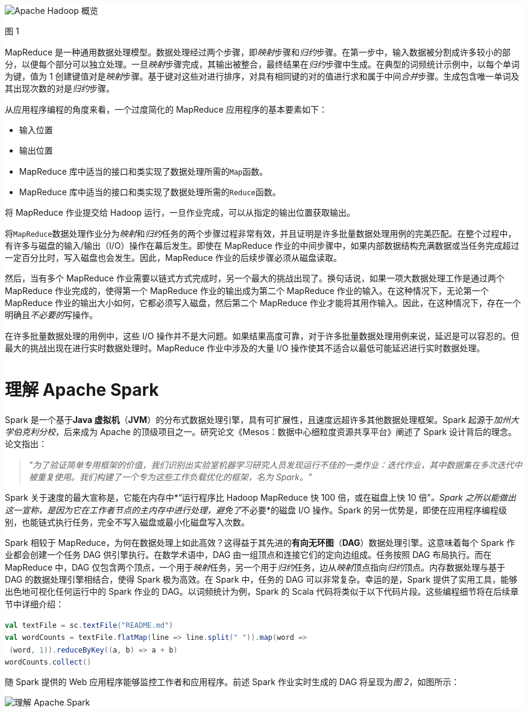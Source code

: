 ![Apache Hadoop 概览](https://github.com/OpenDocCN/freelearn-bigdata-zh/raw/master/docs/spark2-bg/img/image_01_002.jpg)

图 1

MapReduce 是一种通用数据处理模型。数据处理经过两个步骤，即*映射*步骤和*归约*步骤。在第一步中，输入数据被分割成许多较小的部分，以便每个部分可以独立处理。一旦*映射*步骤完成，其输出被整合，最终结果在*归约*步骤中生成。在典型的词频统计示例中，以每个单词为键，值为 1 创建键值对是*映射*步骤。基于键对这些对进行排序，对具有相同键的对的值进行求和属于中间*合并*步骤。生成包含唯一单词及其出现次数的对是*归约*步骤。

从应用程序编程的角度来看，一个过度简化的 MapReduce 应用程序的基本要素如下：

+   输入位置

+   输出位置

+   MapReduce 库中适当的接口和类实现了数据处理所需的`Map`函数。

+   MapReduce 库中适当的接口和类实现了数据处理所需的`Reduce`函数。

将 MapReduce 作业提交给 Hadoop 运行，一旦作业完成，可以从指定的输出位置获取输出。

将`MapReduce`数据处理作业分为*映射*和*归约*任务的两个步骤过程非常有效，并且证明是许多批量数据处理用例的完美匹配。在整个过程中，有许多与磁盘的输入/输出（I/O）操作在幕后发生。即使在 MapReduce 作业的中间步骤中，如果内部数据结构充满数据或当任务完成超过一定百分比时，写入磁盘也会发生。因此，MapReduce 作业的后续步骤必须从磁盘读取。

然后，当有多个 MapReduce 作业需要以链式方式完成时，另一个最大的挑战出现了。换句话说，如果一项大数据处理工作是通过两个 MapReduce 作业完成的，使得第一个 MapReduce 作业的输出成为第二个 MapReduce 作业的输入。在这种情况下，无论第一个 MapReduce 作业的输出大小如何，它都必须写入磁盘，然后第二个 MapReduce 作业才能将其用作输入。因此，在这种情况下，存在一个明确且*不必要的*写操作。

在许多批量数据处理的用例中，这些 I/O 操作并不是大问题。如果结果高度可靠，对于许多批量数据处理用例来说，延迟是可以容忍的。但最大的挑战出现在进行实时数据处理时。MapReduce 作业中涉及的大量 I/O 操作使其不适合以最低可能延迟进行实时数据处理。

# 理解 Apache Spark

Spark 是一个基于**Java 虚拟机**（**JVM**）的分布式数据处理引擎，具有可扩展性，且速度远超许多其他数据处理框架。Spark 起源于*加州大学伯克利分校*，后来成为 Apache 的顶级项目之一。研究论文《Mesos：数据中心细粒度资源共享平台》阐述了 Spark 设计背后的理念。论文指出：

> *"为了验证简单专用框架的价值，我们识别出实验室机器学习研究人员发现运行不佳的一类作业：迭代作业，其中数据集在多次迭代中被重复使用。我们构建了一个专为这些工作负载优化的框架，名为 Spark。"*

Spark 关于速度的最大宣称是，它能在内存中*“运行程序比 Hadoop MapReduce 快 100 倍，或在磁盘上快 10 倍”*。Spark 之所以能做出这一宣称，是因为它在工作者节点的主内存中进行处理，避免了*不必要*的磁盘 I/O 操作。Spark 的另一优势是，即使在应用程序编程级别，也能链式执行任务，完全不写入磁盘或最小化磁盘写入次数。

Spark 相较于 MapReduce，为何在数据处理上如此高效？这得益于其先进的**有向无环图**（**DAG**）数据处理引擎。这意味着每个 Spark 作业都会创建一个任务 DAG 供引擎执行。在数学术语中，DAG 由一组顶点和连接它们的定向边组成。任务按照 DAG 布局执行。而在 MapReduce 中，DAG 仅包含两个顶点，一个用于*映射*任务，另一个用于*归约*任务，边从*映射*顶点指向*归约*顶点。内存数据处理与基于 DAG 的数据处理引擎相结合，使得 Spark 极为高效。在 Spark 中，任务的 DAG 可以非常复杂。幸运的是，Spark 提供了实用工具，能够出色地可视化任何运行中的 Spark 作业的 DAG。以词频统计为例，Spark 的 Scala 代码将类似于以下代码片段。这些编程细节将在后续章节中详细介绍：

```scala
val textFile = sc.textFile("README.md") 
val wordCounts = textFile.flatMap(line => line.split(" ")).map(word => 
 (word, 1)).reduceByKey((a, b) => a + b) 
wordCounts.collect()

```

随 Spark 提供的 Web 应用程序能够监控工作者和应用程序。前述 Spark 作业实时生成的 DAG 将呈现为*图 2*，如图所示：

![理解 Apache Spark](https://github.com/OpenDocCN/freelearn-bigdata-zh/raw/master/docs/spark2-bg/img/image_01_003.jpg)
